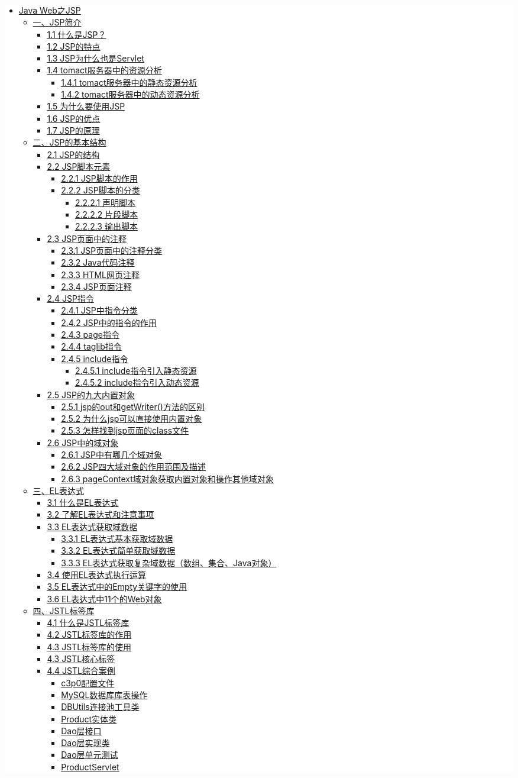 - [Java Web之JSP](#head1)
	- [ 一、JSP简介](#head2)
		- [1.1 什么是JSP？](#head3)
		- [1.2 JSP的特点](#head4)
		- [1.3 JSP为什么也是Servlet](#head5)
		- [1.4 tomact服务器中的资源分析](#head6)
			- [1.4.1 tomact服务器中的静态资源分析](#head7)
			- [1.4.2 tomact服务器中的动态资源分析](#head8)
		- [1.5 为什么要使用JSP](#head9)
		- [1.6 JSP的优点](#head10)
		- [1.7 JSP的原理](#head11)
	- [ 二、JSP的基本结构](#head12)
		- [2.1 JSP的结构](#head13)
		- [2.2 JSP脚本元素](#head14)
			- [2.2.1 JSP脚本的作用](#head15)
			- [2.2.2 JSP脚本的分类](#head16)
				- [2.2.2.1 声明脚本](#head17)
				- [2.2.2.2 片段脚本](#head18)
				- [2.2.2.3 输出脚本](#head19)
		- [2.3 JSP页面中的注释](#head20)
			- [2.3.1 JSP页面中的注释分类](#head21)
			- [2.3.2 Java代码注释](#head22)
			- [2.3.3 HTML网页注释](#head23)
			- [2.3.4 JSP页面注释](#head24)
		- [2.4 JSP指令](#head25)
			- [2.4.1 JSP中指令分类](#head26)
			- [2.4.2 JSP中的指令的作用](#head27)
			- [2.4.3 page指令](#head28)
			- [2.4.4 taglib指令](#head29)
			- [2.4.5 include指令](#head30)
				- [2.4.5.1 include指令引入静态资源](#head31)
				- [2.4.5.2 include指令引入动态资源](#head32)
		- [2.5 JSP的九大内置对象](#head33)
			- [2.5.1 jsp的out和getWriter()方法的区别](#head34)
			- [2.5.2 为什么jsp可以直接使用内置对象](#head35)
			- [2.5.3 怎样找到jsp页面的class文件](#head36)
		- [2.6 JSP中的域对象](#head37)
			- [2.6.1 JSP中有哪几个域对象](#head38)
			- [2.6.2 JSP四大域对象的作用范围及描述](#head39)
			- [2.6.3 pageContext域对象获取内置对象和操作其他域对象](#head40)
	- [ 三、EL表达式](#head41)
		- [3.1 什么是EL表达式](#head42)
		- [3.2 了解EL表达式和注意事项](#head43)
		- [3.3 EL表达式获取域数据](#head44)
			- [3.3.1 EL表达式基本获取域数据](#head45)
			- [3.3.2 EL表达式简单获取域数据](#head46)
			- [3.3.3 EL表达式获取复杂域数据（数组、集合、Java对象）](#head47)
		- [3.4 使用EL表达式执行运算](#head48)
		- [3.5 EL表达式中的Empty关键字的使用](#head49)
		- [3.6 EL表达式中11个的Web对象](#head50)
	- [ 四、JSTL标签库](#head51)
		- [4.1 什么是JSTL标签库](#head52)
		- [4.2 JSTL标签库的作用](#head53)
		- [4.3 JSTL标签库的使用](#head54)
		- [4.3 JSTL核心标签](#head55)
		- [4.4 JSTL综合案例 ](#head56)
			- [ c3p0配置文件](#head57)
			- [ MySQL数据库库表操作](#head58)
			- [ DBUtils连接池工具类](#head59)
			- [ Product实体类](#head60)
			- [ Dao层接口](#head61)
			- [ Dao层实现类](#head62)
			- [ Dao层单元测试](#head63)
			- [ ProductServlet](#head64)